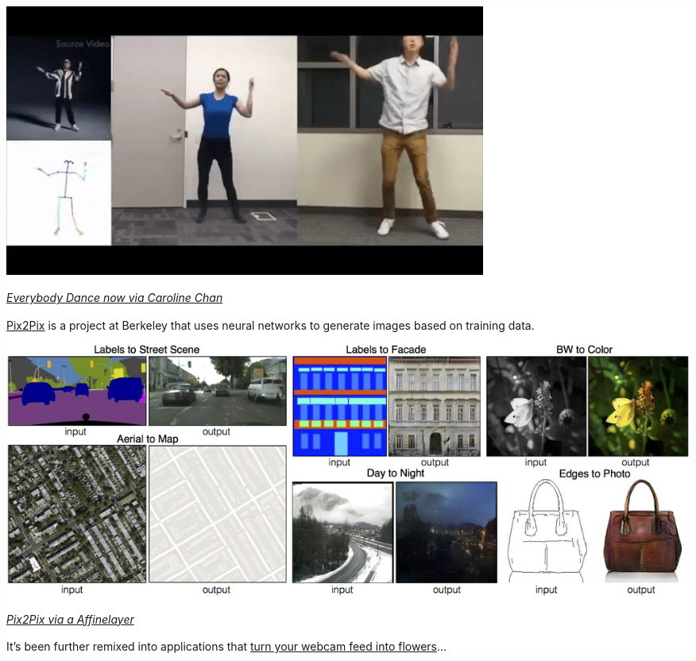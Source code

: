  

![](../.gitbook/assets/everybody-dance-now.gif)

[_Everybody Dance now via Caroline Chan_](https://github.com/AlinaWithAFace/alinawithaface.github.io/tree/1a9d04fc69b3ad64623cd7951e076f77f9a0135b/_posts/%28https:/www.youtube.com/watch?v=PCBTZh41Ris%29/README.md)

[Pix2Pix](https://github.com/AlinaWithAFace/alinawithaface.github.io/tree/1a9d04fc69b3ad64623cd7951e076f77f9a0135b/_posts/%28https:/github.com/phillipi/pix2pix%29/README.md) is a project at Berkeley that uses neural networks to generate images based on training data.

 

![](../.gitbook/assets/pix-2-pix-demo.jpg)

[_Pix2Pix via a Affinelayer_](https://affinelayer.com/pix2pix/)

It’s been further remixed into applications that [turn your webcam feed into flowers](https://github.com/AlinaWithAFace/alinawithaface.github.io/tree/1a9d04fc69b3ad64623cd7951e076f77f9a0135b/_posts/%28https:/www.memo.tv/portfolio/learning-to-see/%29/README.md)...
